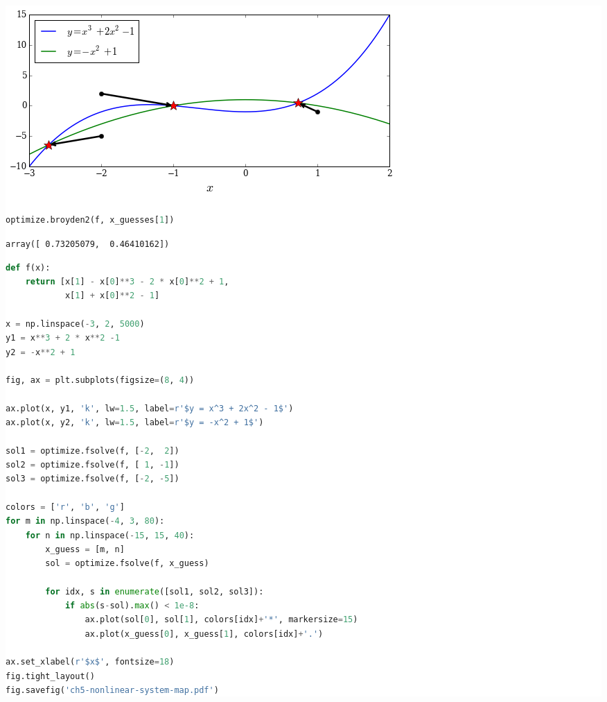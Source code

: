 
![png](Ch05_Equation_Solving_files/Ch05_Equation_Solving_96_0.png)



```python
optimize.broyden2(f, x_guesses[1])
```




    array([ 0.73205079,  0.46410162])




```python
def f(x):
    return [x[1] - x[0]**3 - 2 * x[0]**2 + 1,
            x[1] + x[0]**2 - 1]

x = np.linspace(-3, 2, 5000)
y1 = x**3 + 2 * x**2 -1
y2 = -x**2 + 1

fig, ax = plt.subplots(figsize=(8, 4))

ax.plot(x, y1, 'k', lw=1.5, label=r'$y = x^3 + 2x^2 - 1$')
ax.plot(x, y2, 'k', lw=1.5, label=r'$y = -x^2 + 1$')

sol1 = optimize.fsolve(f, [-2,  2])
sol2 = optimize.fsolve(f, [ 1, -1])
sol3 = optimize.fsolve(f, [-2, -5])

colors = ['r', 'b', 'g']
for m in np.linspace(-4, 3, 80):
    for n in np.linspace(-15, 15, 40):
        x_guess = [m, n]
        sol = optimize.fsolve(f, x_guess)

        for idx, s in enumerate([sol1, sol2, sol3]):
            if abs(s-sol).max() < 1e-8:
                ax.plot(sol[0], sol[1], colors[idx]+'*', markersize=15)
                ax.plot(x_guess[0], x_guess[1], colors[idx]+'.')

ax.set_xlabel(r'$x$', fontsize=18)
fig.tight_layout()
fig.savefig('ch5-nonlinear-system-map.pdf')
```
